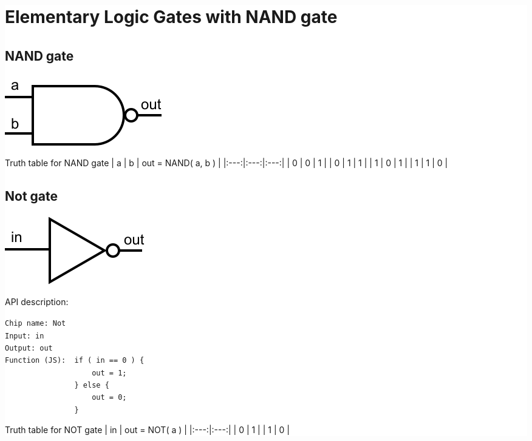# Elementary Logic Gates with NAND gate

## NAND gate

![](slides/NAND.svg)

Truth table for NAND gate 
| a | b | out = NAND( a, b ) |
|:---:|:---:|:---:|
| 0 | 0 | 1 |
| 0 | 1 | 1 |
| 1 | 0 | 1 |
| 1 | 1 | 0 |

## Not gate

![](slides/NOT.svg)

API description:

    Chip name: Not
    Input: in
    Output: out
    Function (JS):  if ( in == 0 ) {
                        out = 1;
                    } else {
                        out = 0;
                    }

Truth table for NOT gate 
| in | out = NOT( a ) |
|:---:|:---:|
| 0 | 1 |
| 1 | 0 |
